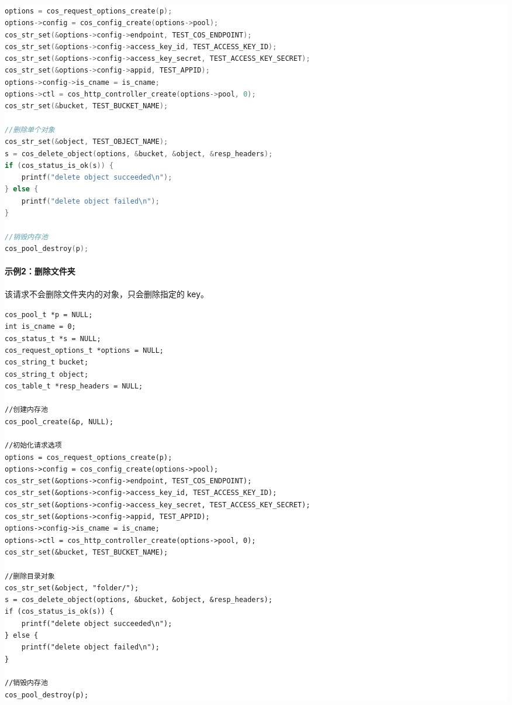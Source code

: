 ```cpp
options = cos_request_options_create(p);
options->config = cos_config_create(options->pool);
cos_str_set(&options->config->endpoint, TEST_COS_ENDPOINT);
cos_str_set(&options->config->access_key_id, TEST_ACCESS_KEY_ID);
cos_str_set(&options->config->access_key_secret, TEST_ACCESS_KEY_SECRET);
cos_str_set(&options->config->appid, TEST_APPID);
options->config->is_cname = is_cname;
options->ctl = cos_http_controller_create(options->pool, 0);
cos_str_set(&bucket, TEST_BUCKET_NAME);

//删除单个对象
cos_str_set(&object, TEST_OBJECT_NAME);
s = cos_delete_object(options, &bucket, &object, &resp_headers);
if (cos_status_is_ok(s)) {
    printf("delete object succeeded\n");
} else {
    printf("delete object failed\n");
}

//销毁内存池
cos_pool_destroy(p); 

```

#### 示例2：删除文件夹

该请求不会删除文件夹内的对象，只会删除指定的 key。

```
cos_pool_t *p = NULL;
int is_cname = 0;
cos_status_t *s = NULL;
cos_request_options_t *options = NULL;
cos_string_t bucket;
cos_string_t object;
cos_table_t *resp_headers = NULL;

//创建内存池
cos_pool_create(&p, NULL);

//初始化请求选项
options = cos_request_options_create(p);
options->config = cos_config_create(options->pool);
cos_str_set(&options->config->endpoint, TEST_COS_ENDPOINT);
cos_str_set(&options->config->access_key_id, TEST_ACCESS_KEY_ID);
cos_str_set(&options->config->access_key_secret, TEST_ACCESS_KEY_SECRET);
cos_str_set(&options->config->appid, TEST_APPID);
options->config->is_cname = is_cname;
options->ctl = cos_http_controller_create(options->pool, 0);
cos_str_set(&bucket, TEST_BUCKET_NAME);

//删除目录对象
cos_str_set(&object, "folder/");
s = cos_delete_object(options, &bucket, &object, &resp_headers);
if (cos_status_is_ok(s)) {
    printf("delete object succeeded\n");
} else {
    printf("delete object failed\n");
}

//销毁内存池
cos_pool_destroy(p); 
```
